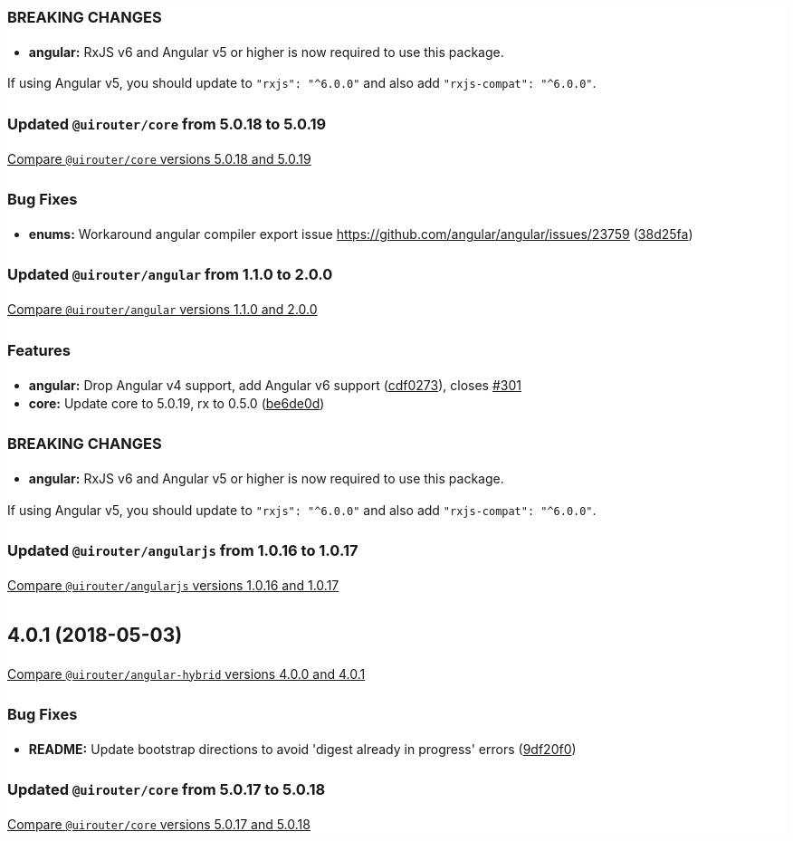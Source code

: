 
### BREAKING CHANGES

* **angular:** RxJS v6 and Angular v5 or higher is now required to use this package.

If using Angular v5, you should update to `"rxjs": "^6.0.0"` and also add `"rxjs-compat": "^6.0.0"`.


### Updated `@uirouter/core` from 5.0.18 to 5.0.19
[Compare `@uirouter/core` versions 5.0.18 and 5.0.19](https://github.com/ui-router/core/compare/5.0.18...5.0.19)

### Bug Fixes

* **enums:** Workaround angular compiler export issue https://github.com/angular/angular/issues/23759 ([38d25fa](https://github.com/ui-router/core/commit/38d25fa))


### Updated `@uirouter/angular` from 1.1.0 to 2.0.0
[Compare `@uirouter/angular` versions 1.1.0 and 2.0.0](https://github.com/ui-router/angular/compare/1.1.0...2.0.0)

### Features

* **angular:** Drop Angular v4 support, add Angular v6 support ([cdf0273](https://github.com/ui-router/angular/commit/cdf0273)), closes [#301](https://github.com/ui-router/angular/issues/301)
* **core:** Update core to 5.0.19, rx to 0.5.0 ([be6de0d](https://github.com/ui-router/angular/commit/be6de0d))


### BREAKING CHANGES

* **angular:** RxJS v6 and Angular v5 or higher is now required to use this package.

If using Angular v5, you should update to `"rxjs": "^6.0.0"` and also add `"rxjs-compat": "^6.0.0"`.


### Updated `@uirouter/angularjs` from 1.0.16 to 1.0.17
[Compare `@uirouter/angularjs` versions 1.0.16 and 1.0.17](https://github.com/angular-ui/ui-router/compare/1.0.16...1.0.17)

## 4.0.1 (2018-05-03)
[Compare `@uirouter/angular-hybrid` versions 4.0.0 and 4.0.1](https://github.com/ui-router/angular-hybrid/compare/4.0.0...4.0.1)

### Bug Fixes

* **README:** Update bootstrap directions to avoid 'digest already in progress' errors ([9df20f0](https://github.com/ui-router/angular-hybrid/commit/9df20f0))


### Updated `@uirouter/core` from 5.0.17 to 5.0.18
[Compare `@uirouter/core` versions 5.0.17 and 5.0.18](https://github.com/ui-router/core/compare/5.0.17...5.0.18)
